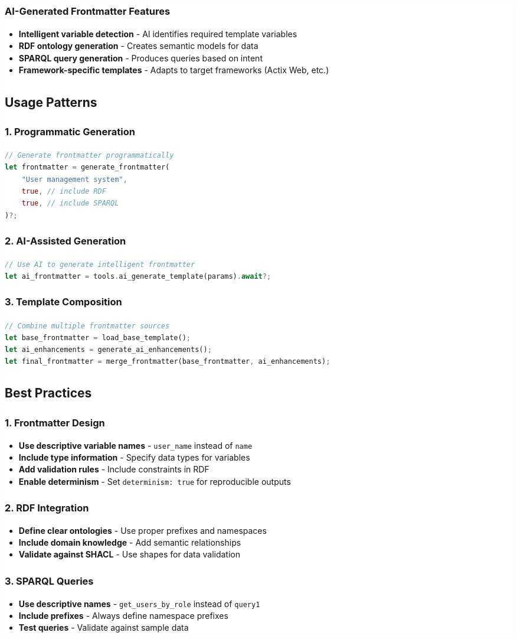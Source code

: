 ### AI-Generated Frontmatter Features

- **Intelligent variable detection** - AI identifies required template variables
- **RDF ontology generation** - Creates semantic models for data
- **SPARQL query generation** - Produces queries based on intent
- **Framework-specific templates** - Adapts to target frameworks (Actix Web, etc.)

## Usage Patterns

### 1. Programmatic Generation
```rust
// Generate frontmatter programmatically
let frontmatter = generate_frontmatter(
    "User management system",
    true, // include RDF
    true, // include SPARQL
)?;
```

### 2. AI-Assisted Generation
```rust
// Use AI to generate intelligent frontmatter
let ai_frontmatter = tools.ai_generate_template(params).await?;
```

### 3. Template Composition
```rust
// Combine multiple frontmatter sources
let base_frontmatter = load_base_template();
let ai_enhancements = generate_ai_enhancements();
let final_frontmatter = merge_frontmatter(base_frontmatter, ai_enhancements);
```

## Best Practices

### 1. Frontmatter Design
- **Use descriptive variable names** - `user_name` instead of `name`
- **Include type information** - Specify data types for variables
- **Add validation rules** - Include constraints in RDF
- **Enable determinism** - Set `determinism: true` for reproducible outputs

### 2. RDF Integration
- **Define clear ontologies** - Use proper prefixes and namespaces
- **Include domain knowledge** - Add semantic relationships
- **Validate against SHACL** - Use shapes for data validation

### 3. SPARQL Queries
- **Use descriptive names** - `get_users_by_role` instead of `query1`
- **Include prefixes** - Always define namespace prefixes
- **Test queries** - Validate against sample data
